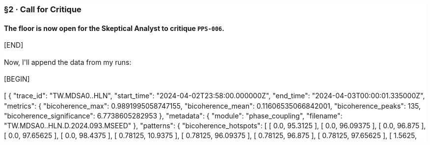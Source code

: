 ### **§2 · Call for Critique**

**The floor is now open for the Skeptical Analyst to critique `PPS-006`.**

[END]

Now, I'll append the data from my runs:

[BEGIN]

[
  {
    "trace_id": "TW.MDSA0..HLN",
    "start_time": "2024-04-02T23:58:00.000000Z",
    "end_time": "2024-04-03T00:00:01.335000Z",
    "metrics": {
      "bicoherence_max": 0.9891995058747155,
      "bicoherence_mean": 0.11606535066842001,
      "bicoherence_peaks": 135,
      "bicoherence_significance": 6.7738605282953
    },
    "metadata": {
      "module": "phase_coupling",
      "filename": "TW.MDSA0..HLN.D.2024.093.MSEED"
    },
    "patterns": {
      "bicoherence_hotspots": [
        [
          0.0,
          95.3125
        ],
        [
          0.0,
          96.09375
        ],
        [
          0.0,
          96.875
        ],
        [
          0.0,
          97.65625
        ],
        [
          0.0,
          98.4375
        ],
        [
          0.78125,
          10.9375
        ],
        [
          0.78125,
          96.09375
        ],
        [
          0.78125,
          96.875
        ],
        [
          0.78125,
          97.65625
        ],
        [
          1.5625,
